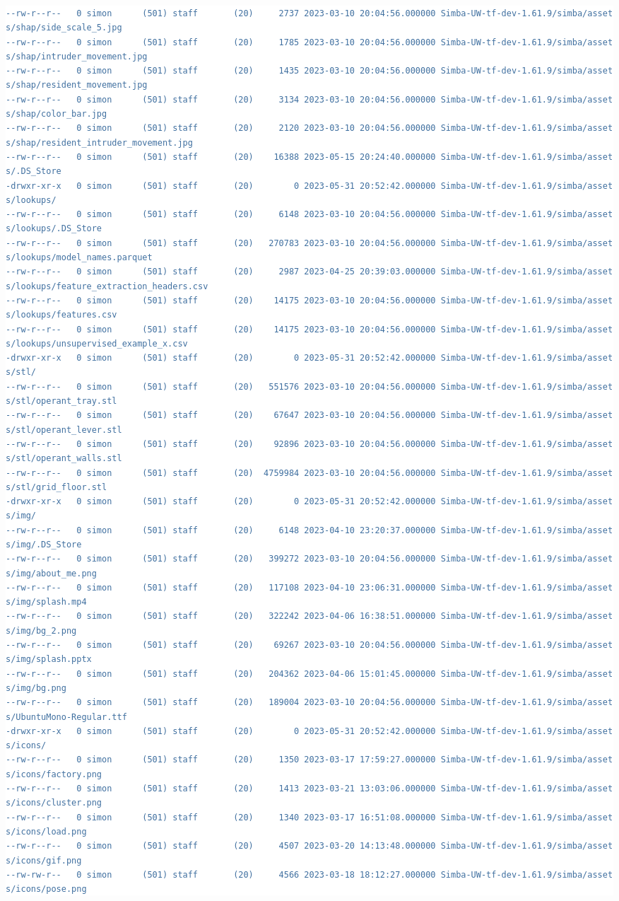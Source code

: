```diff
--rw-r--r--   0 simon      (501) staff       (20)     2737 2023-03-10 20:04:56.000000 Simba-UW-tf-dev-1.61.9/simba/assets/shap/side_scale_5.jpg
--rw-r--r--   0 simon      (501) staff       (20)     1785 2023-03-10 20:04:56.000000 Simba-UW-tf-dev-1.61.9/simba/assets/shap/intruder_movement.jpg
--rw-r--r--   0 simon      (501) staff       (20)     1435 2023-03-10 20:04:56.000000 Simba-UW-tf-dev-1.61.9/simba/assets/shap/resident_movement.jpg
--rw-r--r--   0 simon      (501) staff       (20)     3134 2023-03-10 20:04:56.000000 Simba-UW-tf-dev-1.61.9/simba/assets/shap/color_bar.jpg
--rw-r--r--   0 simon      (501) staff       (20)     2120 2023-03-10 20:04:56.000000 Simba-UW-tf-dev-1.61.9/simba/assets/shap/resident_intruder_movement.jpg
--rw-r--r--   0 simon      (501) staff       (20)    16388 2023-05-15 20:24:40.000000 Simba-UW-tf-dev-1.61.9/simba/assets/.DS_Store
-drwxr-xr-x   0 simon      (501) staff       (20)        0 2023-05-31 20:52:42.000000 Simba-UW-tf-dev-1.61.9/simba/assets/lookups/
--rw-r--r--   0 simon      (501) staff       (20)     6148 2023-03-10 20:04:56.000000 Simba-UW-tf-dev-1.61.9/simba/assets/lookups/.DS_Store
--rw-r--r--   0 simon      (501) staff       (20)   270783 2023-03-10 20:04:56.000000 Simba-UW-tf-dev-1.61.9/simba/assets/lookups/model_names.parquet
--rw-r--r--   0 simon      (501) staff       (20)     2987 2023-04-25 20:39:03.000000 Simba-UW-tf-dev-1.61.9/simba/assets/lookups/feature_extraction_headers.csv
--rw-r--r--   0 simon      (501) staff       (20)    14175 2023-03-10 20:04:56.000000 Simba-UW-tf-dev-1.61.9/simba/assets/lookups/features.csv
--rw-r--r--   0 simon      (501) staff       (20)    14175 2023-03-10 20:04:56.000000 Simba-UW-tf-dev-1.61.9/simba/assets/lookups/unsupervised_example_x.csv
-drwxr-xr-x   0 simon      (501) staff       (20)        0 2023-05-31 20:52:42.000000 Simba-UW-tf-dev-1.61.9/simba/assets/stl/
--rw-r--r--   0 simon      (501) staff       (20)   551576 2023-03-10 20:04:56.000000 Simba-UW-tf-dev-1.61.9/simba/assets/stl/operant_tray.stl
--rw-r--r--   0 simon      (501) staff       (20)    67647 2023-03-10 20:04:56.000000 Simba-UW-tf-dev-1.61.9/simba/assets/stl/operant_lever.stl
--rw-r--r--   0 simon      (501) staff       (20)    92896 2023-03-10 20:04:56.000000 Simba-UW-tf-dev-1.61.9/simba/assets/stl/operant_walls.stl
--rw-r--r--   0 simon      (501) staff       (20)  4759984 2023-03-10 20:04:56.000000 Simba-UW-tf-dev-1.61.9/simba/assets/stl/grid_floor.stl
-drwxr-xr-x   0 simon      (501) staff       (20)        0 2023-05-31 20:52:42.000000 Simba-UW-tf-dev-1.61.9/simba/assets/img/
--rw-r--r--   0 simon      (501) staff       (20)     6148 2023-04-10 23:20:37.000000 Simba-UW-tf-dev-1.61.9/simba/assets/img/.DS_Store
--rw-r--r--   0 simon      (501) staff       (20)   399272 2023-03-10 20:04:56.000000 Simba-UW-tf-dev-1.61.9/simba/assets/img/about_me.png
--rw-r--r--   0 simon      (501) staff       (20)   117108 2023-04-10 23:06:31.000000 Simba-UW-tf-dev-1.61.9/simba/assets/img/splash.mp4
--rw-r--r--   0 simon      (501) staff       (20)   322242 2023-04-06 16:38:51.000000 Simba-UW-tf-dev-1.61.9/simba/assets/img/bg_2.png
--rw-r--r--   0 simon      (501) staff       (20)    69267 2023-03-10 20:04:56.000000 Simba-UW-tf-dev-1.61.9/simba/assets/img/splash.pptx
--rw-r--r--   0 simon      (501) staff       (20)   204362 2023-04-06 15:01:45.000000 Simba-UW-tf-dev-1.61.9/simba/assets/img/bg.png
--rw-r--r--   0 simon      (501) staff       (20)   189004 2023-03-10 20:04:56.000000 Simba-UW-tf-dev-1.61.9/simba/assets/UbuntuMono-Regular.ttf
-drwxr-xr-x   0 simon      (501) staff       (20)        0 2023-05-31 20:52:42.000000 Simba-UW-tf-dev-1.61.9/simba/assets/icons/
--rw-r--r--   0 simon      (501) staff       (20)     1350 2023-03-17 17:59:27.000000 Simba-UW-tf-dev-1.61.9/simba/assets/icons/factory.png
--rw-r--r--   0 simon      (501) staff       (20)     1413 2023-03-21 13:03:06.000000 Simba-UW-tf-dev-1.61.9/simba/assets/icons/cluster.png
--rw-r--r--   0 simon      (501) staff       (20)     1340 2023-03-17 16:51:08.000000 Simba-UW-tf-dev-1.61.9/simba/assets/icons/load.png
--rw-r--r--   0 simon      (501) staff       (20)     4507 2023-03-20 14:13:48.000000 Simba-UW-tf-dev-1.61.9/simba/assets/icons/gif.png
--rw-rw-r--   0 simon      (501) staff       (20)     4566 2023-03-18 18:12:27.000000 Simba-UW-tf-dev-1.61.9/simba/assets/icons/pose.png
```